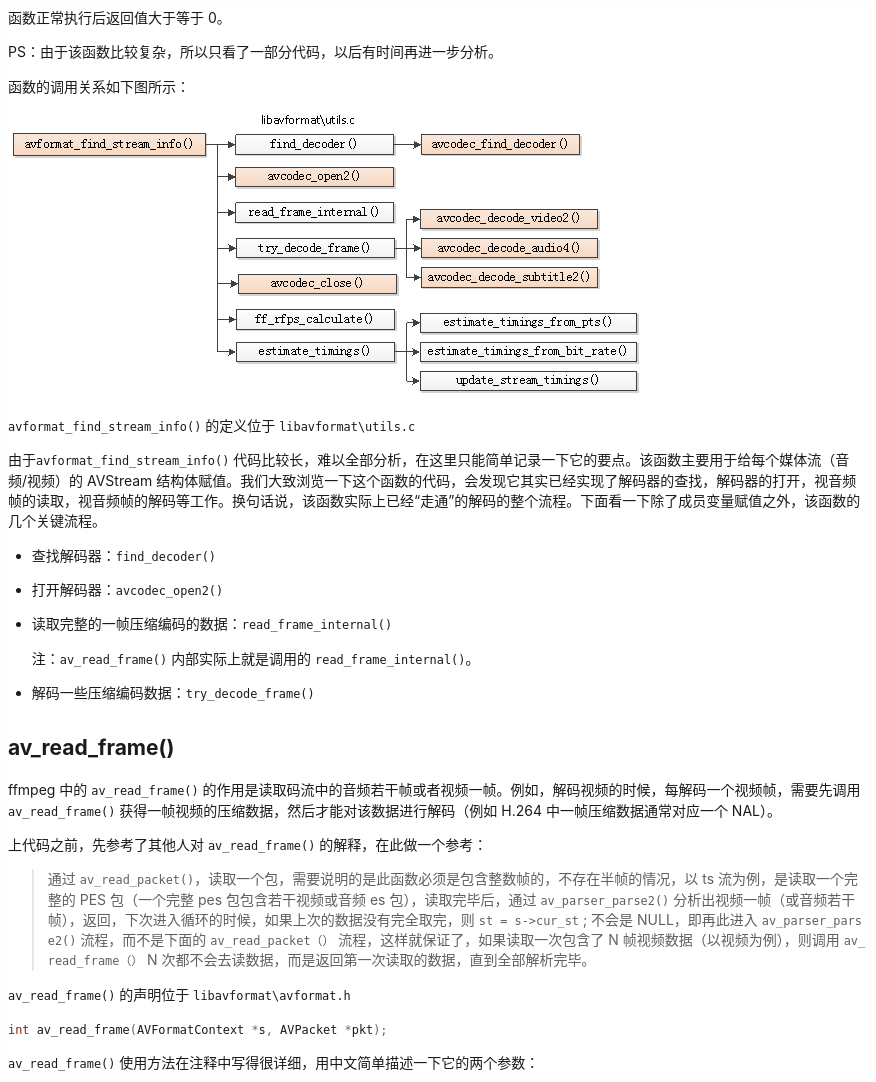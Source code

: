 函数正常执行后返回值大于等于 0。

PS：由于该函数比较复杂，所以只看了一部分代码，以后有时间再进一步分析。

函数的调用关系如下图所示：

![avformat_find_stream_info](/images/imageFFmpeg/Thor/avformat_find_stream_info.png)

`avformat_find_stream_info()` 的定义位于 `libavformat\utils.c`

由于`avformat_find_stream_info()` 代码比较长，难以全部分析，在这里只能简单记录一下它的要点。该函数主要用于给每个媒体流（音频/视频）的 AVStream 结构体赋值。我们大致浏览一下这个函数的代码，会发现它其实已经实现了解码器的查找，解码器的打开，视音频帧的读取，视音频帧的解码等工作。换句话说，该函数实际上已经“走通”的解码的整个流程。下面看一下除了成员变量赋值之外，该函数的几个关键流程。

- 查找解码器：`find_decoder()`

- 打开解码器：`avcodec_open2()`

- 读取完整的一帧压缩编码的数据：`read_frame_internal()`

  注：`av_read_frame()` 内部实际上就是调用的 `read_frame_internal()`。

- 解码一些压缩编码数据：`try_decode_frame()`

## av_read_frame()

ffmpeg 中的 `av_read_frame()` 的作用是读取码流中的音频若干帧或者视频一帧。例如，解码视频的时候，每解码一个视频帧，需要先调用 `av_read_frame()` 获得一帧视频的压缩数据，然后才能对该数据进行解码（例如 H.264 中一帧压缩数据通常对应一个 NAL）。

上代码之前，先参考了其他人对 `av_read_frame()` 的解释，在此做一个参考：

> 通过 `av_read_packet()`，读取一个包，需要说明的是此函数必须是包含整数帧的，不存在半帧的情况，以 ts 流为例，是读取一个完整的 PES 包（一个完整 pes 包包含若干视频或音频 es 包），读取完毕后，通过 `av_parser_parse2()` 分析出视频一帧（或音频若干帧），返回，下次进入循环的时候，如果上次的数据没有完全取完，则 `st = s->cur_st` ; 不会是 NULL，即再此进入 `av_parser_parse2()` 流程，而不是下面的 `av_read_packet（）` 流程，这样就保证了，如果读取一次包含了 N 帧视频数据（以视频为例），则调用 `av_read_frame（）` N 次都不会去读数据，而是返回第一次读取的数据，直到全部解析完毕。

`av_read_frame()` 的声明位于 `libavformat\avformat.h`

```c
int av_read_frame(AVFormatContext *s, AVPacket *pkt);
```

`av_read_frame()` 使用方法在注释中写得很详细，用中文简单描述一下它的两个参数：
